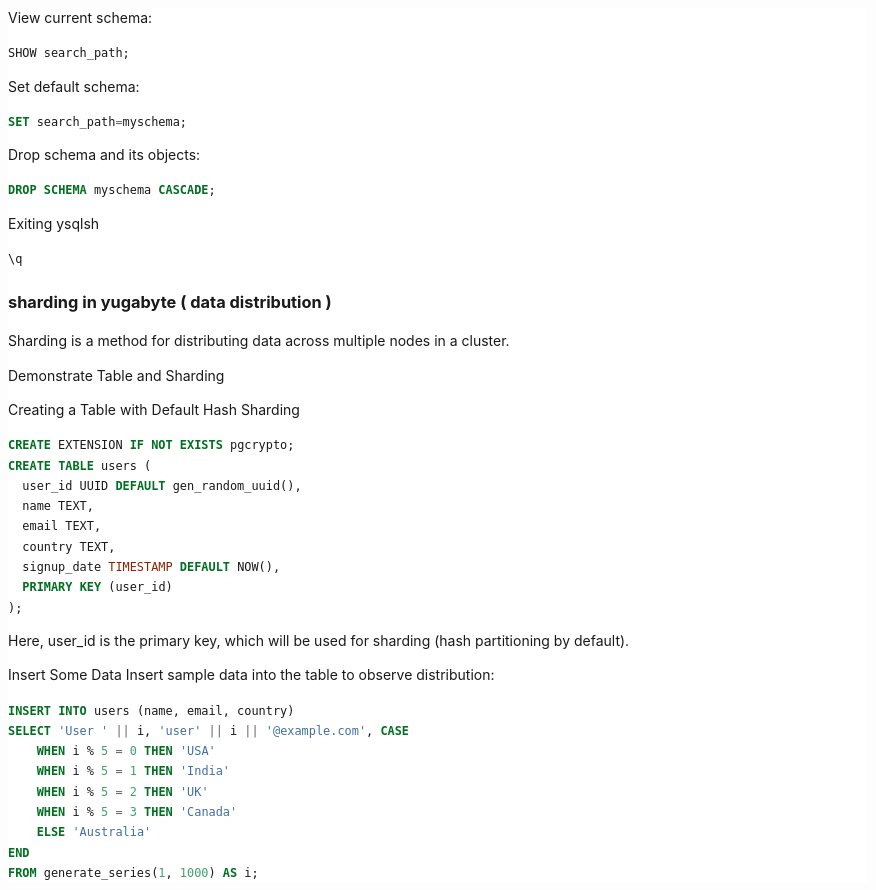 View current schema:

```sql
SHOW search_path;
```

Set default schema:

```sql
SET search_path=myschema;
```

Drop schema and its objects:

```sql
DROP SCHEMA myschema CASCADE;
```

Exiting ysqlsh

```sql
\q
```

### sharding in yugabyte ( data distribution )

Sharding is a method for distributing data across multiple nodes in a cluster.

Demonstrate Table and Sharding

Creating a Table with Default Hash Sharding

```sql
CREATE EXTENSION IF NOT EXISTS pgcrypto;
CREATE TABLE users (
  user_id UUID DEFAULT gen_random_uuid(),
  name TEXT,
  email TEXT,
  country TEXT,
  signup_date TIMESTAMP DEFAULT NOW(),
  PRIMARY KEY (user_id)
);
```

Here, user_id is the primary key, which will be used for sharding (hash partitioning by default).

Insert Some Data Insert sample data into the table to observe distribution:

```sql
INSERT INTO users (name, email, country)
SELECT 'User ' || i, 'user' || i || '@example.com', CASE
    WHEN i % 5 = 0 THEN 'USA'
    WHEN i % 5 = 1 THEN 'India'
    WHEN i % 5 = 2 THEN 'UK'
    WHEN i % 5 = 3 THEN 'Canada'
    ELSE 'Australia'
END
FROM generate_series(1, 1000) AS i;
```
